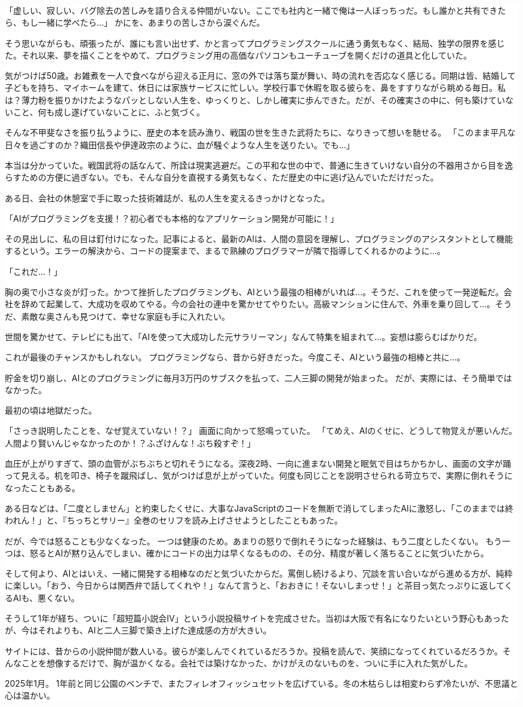 「虚しい、寂しい、バグ除去の苦しみを語り合える仲間がいない。ここでも社内と一緒で俺は一人ぼっちっだ。もし誰かと共有できたら、もし一緒に学べたら...」
かにを、あまりの苦しさから涙ぐんだ。

そう思いながらも、頑張ったが、誰にも言い出せず、かと言ってプログラミングスクールに通う勇気もなく、結局、独学の限界を感じた。それ以来、夢を描くことをやめて、プログラミング用の高価なパソコンもユーチューブを開くだけの道具と化していた。

気がつけば50歳。お雑煮を一人で食べながら迎える正月に、窓の外では落ち葉が舞い、時の流れを否応なく感じる。同期は皆、結婚して子どもを持ち、マイホームを建て、休日には家族サービスに忙しい。学校行事で休暇を取る彼らを、鼻をすすりながら眺める毎日。私は？薄力粉を振りかけたようなパッとしない人生を、ゆっくりと、しかし確実に歩んできた。だが、その確実さの中に、何も築けていないこと、何も成し遂げていないことに、ふと気づく。

そんな不甲斐なさを振り払うように、歴史の本を読み漁り、戦国の世を生きた武将たちに、なりきって想いを馳せる。
「このまま平凡な日々を過ごすのか？織田信長や伊達政宗のように、血が騒ぐような人生を送りたい。でも...」

本当は分かっていた。戦国武将の話なんて、所詮は現実逃避だ。この平和な世の中で、普通に生きていけない自分の不器用さから目を逸らすための方便に過ぎない。でも、そんな自分を直視する勇気もなく、ただ歴史の中に逃げ込んでいただけだった。

ある日、会社の休憩室で手に取った技術雑誌が、私の人生を変えるきっかけとなった。

「AIがプログラミングを支援！？初心者でも本格的なアプリケーション開発が可能に！」

その見出しに、私の目は釘付けになった。記事によると、最新のAIは、人間の意図を理解し、プログラミングのアシスタントとして機能するという。エラーの解決から、コードの提案まで、まるで熟練のプログラマーが隣で指導してくれるかのように...。

「これだ...！」

胸の奥で小さな炎が灯った。かつて挫折したプログラミングも、AIという最強の相棒がいれば...。そうだ、これを使って一発逆転だ。会社を辞めて起業して、大成功を収めてやる。今の会社の連中を驚かせてやりたい。高級マンションに住んで、外車を乗り回して...。そうだ、素敵な奥さんも見つけて、幸せな家庭も手に入れたい。

世間を驚かせて、テレビにも出て、「AIを使って大成功した元サラリーマン」なんて特集を組まれて...。妄想は膨らむばかりだ。

これが最後のチャンスかもしれない。
プログラミングなら、昔から好きだった。今度こそ、AIという最強の相棒と共に...。

貯金を切り崩し、AIとのプログラミングに毎月3万円のサブスクを払って、二人三脚の開発が始まった。
だが、実際には、そう簡単ではなかった。

最初の頃は地獄だった。

「さっき説明したことを、なぜ覚えていない！？」
画面に向かって怒鳴っていた。
「てめえ、AIのくせに、どうして物覚えが悪いんだ。人間より賢いんじゃなかったのか！？ふざけんな！ぶち殺すぞ！」

血圧が上がりすぎて、頭の血管がぶちぶちと切れそうになる。深夜2時、一向に進まない開発と眠気で目はちかちかし、画面の文字が踊って見える。机を叩き、椅子を蹴飛ばし、気がつけば息が上がっていた。何度も同じことを説明させられる苛立ちで、実際に倒れそうになったこともある。

ある日などは、「二度としません」と約束したくせに、大事なJavaScriptのコードを無断で消してしまったAIに激怒し、「このままでは終われん！」と、『ちっちとサリー』全巻のセリフを読み上げさせようとしたこともあった。

だが、今では怒ることも少なくなった。
一つは健康のため。あまりの怒りで倒れそうになった経験は、もう二度としたくない。
もう一つは、怒るとAIが黙り込んでしまい、確かにコードの出力は早くなるものの、その分、精度が著しく落ちることに気づいたから。

そして何より、AIとはいえ、一緒に開発する相棒なのだと気づいたからだ。罵倒し続けるより、冗談を言い合いながら進める方が、純粋に楽しい。「おう、今日からは関西弁で話してくれや！」なんて言うと、「おおきに！そないしまっせ！」と茶目っ気たっぷりに返してくるAIも、悪くない。

そうして1年が経ち、ついに「超短篇小説会Ⅳ」という小説投稿サイトを完成させた。当初は大阪で有名になりたいという野心もあったが、今はそれよりも、AIと二人三脚で築き上げた達成感の方が大きい。

サイトには、昔からの小説仲間が数人いる。彼らが楽しんでくれているだろうか。投稿を読んで、笑顔になってくれているだろうか。そんなことを想像するだけで、胸が温かくなる。会社では築けなかった、かけがえのないものを、ついに手に入れた気がした。

2025年1月。
1年前と同じ公園のベンチで、またフィレオフィッシュセットを広げている。冬の木枯らしは相変わらず冷たいが、不思議と心は温かい。
